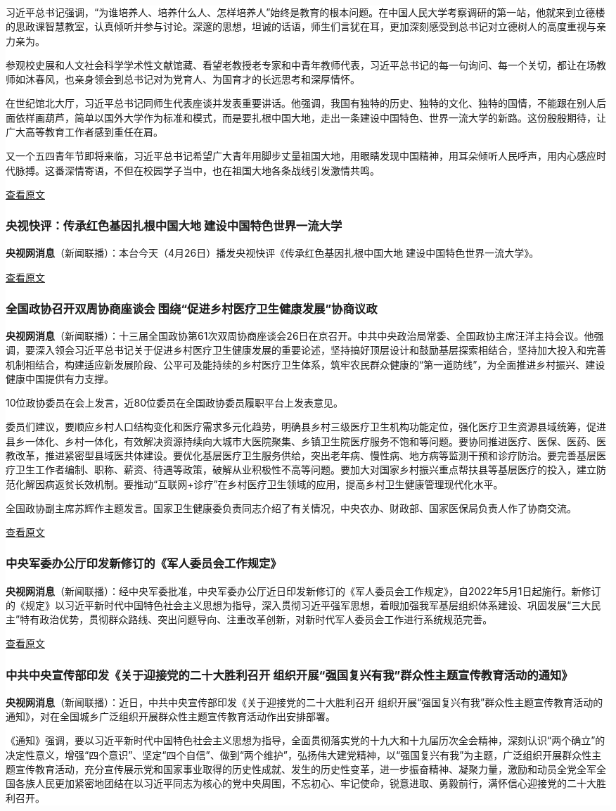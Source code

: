 习近平总书记强调，“为谁培养人、培养什么人、怎样培养人”始终是教育的根本问题。在中国人民大学考察调研的第一站，他就来到立德楼的思政课智慧教室，认真倾听并参与讨论。深邃的思想，坦诚的话语，师生们言犹在耳，更加深刻感受到总书记对立德树人的高度重视与亲力亲为。

参观校史展和人文社会科学学术性文献馆藏、看望老教授老专家和中青年教师代表，习近平总书记的每一句询问、每一个关切，都让在场教师如沐春风，也亲身领会到总书记对为党育人、为国育才的长远思考和深厚情怀。

在世纪馆北大厅，习近平总书记同师生代表座谈并发表重要讲话。他强调，我国有独特的历史、独特的文化、独特的国情，不能跟在别人后面依样画葫芦，简单以国外大学作为标准和模式，而是要扎根中国大地，走出一条建设中国特色、世界一流大学的新路。这份殷殷期待，让广大高等教育工作者感到重任在肩。

又一个五四青年节即将来临，习近平总书记希望广大青年用脚步丈量祖国大地，用眼睛发现中国精神，用耳朵倾听人民呼声，用内心感应时代脉搏。这番深情寄语，不但在校园学子当中，也在祖国大地各条战线引发激情共鸣。



[查看原文](https://tv.cctv.com/2022/04/26/VIDEsncwBokaWRJwC0CZ0tt5220426.shtml)

### 央视快评：传承红色基因扎根中国大地 建设中国特色世界一流大学



**央视网消息**（新闻联播）：本台今天（4月26日）播发央视快评《传承红色基因扎根中国大地 建设中国特色世界一流大学》。



[查看原文](https://tv.cctv.com/2022/04/26/VIDEtNd7M2WONVDN83V7uD8z220426.shtml)

### 全国政协召开双周协商座谈会 围绕“促进乡村医疗卫生健康发展”协商议政



**央视网消息**（新闻联播）：十三届全国政协第61次双周协商座谈会26日在京召开。中共中央政治局常委、全国政协主席汪洋主持会议。他强调，要深入领会习近平总书记关于促进乡村医疗卫生健康发展的重要论述，坚持搞好顶层设计和鼓励基层探索相结合，坚持加大投入和完善机制相结合，构建适应新发展阶段、公平可及能持续的乡村医疗卫生体系，筑牢农民群众健康的“第一道防线”，为全面推进乡村振兴、建设健康中国提供有力支撑。

10位政协委员在会上发言，近80位委员在全国政协委员履职平台上发表意见。

委员们建议，要顺应乡村人口结构变化和医疗需求多元化趋势，明确县乡村三级医疗卫生机构功能定位，强化医疗卫生资源县域统筹，促进县乡一体化、乡村一体化，有效解决资源持续向大城市大医院聚集、乡镇卫生院医疗服务不饱和等问题。要协同推进医疗、医保、医药、医教改革，推进紧密型县域医共体建设。要优化基层医疗卫生服务供给，突出老年病、慢性病、地方病等监测干预和诊疗防治。要完善基层医疗卫生工作者编制、职称、薪资、待遇等政策，破解从业积极性不高等问题。要加大对国家乡村振兴重点帮扶县等基层医疗的投入，建立防范化解因病返贫长效机制。要推动“互联网+诊疗”在乡村医疗卫生领域的应用，提高乡村卫生健康管理现代化水平。

全国政协副主席苏辉作主题发言。国家卫生健康委负责同志介绍了有关情况，中央农办、财政部、国家医保局负责人作了协商交流。



[查看原文](https://tv.cctv.com/2022/04/26/VIDEBAy6Schk4UB4NV1p7poI220426.shtml)

### 中央军委办公厅印发新修订的《军人委员会工作规定》



**央视网消息**（新闻联播）：经中央军委批准，中央军委办公厅近日印发新修订的《军人委员会工作规定》，自2022年5月1日起施行。新修订的《规定》以习近平新时代中国特色社会主义思想为指导，深入贯彻习近平强军思想，着眼加强我军基层组织体系建设、巩固发展“三大民主”特有政治优势，贯彻群众路线、突出问题导向、注重改革创新，对新时代军人委员会工作进行系统规范完善。



[查看原文](https://tv.cctv.com/2022/04/26/VIDENgkN4CXywMR5tua6YwkC220426.shtml)

### 中共中央宣传部印发《关于迎接党的二十大胜利召开 组织开展“强国复兴有我”群众性主题宣传教育活动的通知》



**央视网消息**（新闻联播）：近日，中共中央宣传部印发《关于迎接党的二十大胜利召开 组织开展“强国复兴有我”群众性主题宣传教育活动的通知》，对在全国城乡广泛组织开展群众性主题宣传教育活动作出安排部署。

《通知》强调，要以习近平新时代中国特色社会主义思想为指导，全面贯彻落实党的十九大和十九届历次全会精神，深刻认识“两个确立”的决定性意义，增强“四个意识”、坚定“四个自信”、做到“两个维护”，弘扬伟大建党精神，以“强国复兴有我”为主题，广泛组织开展群众性主题宣传教育活动，充分宣传展示党和国家事业取得的历史性成就、发生的历史性变革，进一步振奋精神、凝聚力量，激励和动员全党全军全国各族人民更加紧密地团结在以习近平同志为核心的党中央周围，不忘初心、牢记使命，锐意进取、勇毅前行，满怀信心迎接党的二十大胜利召开。
